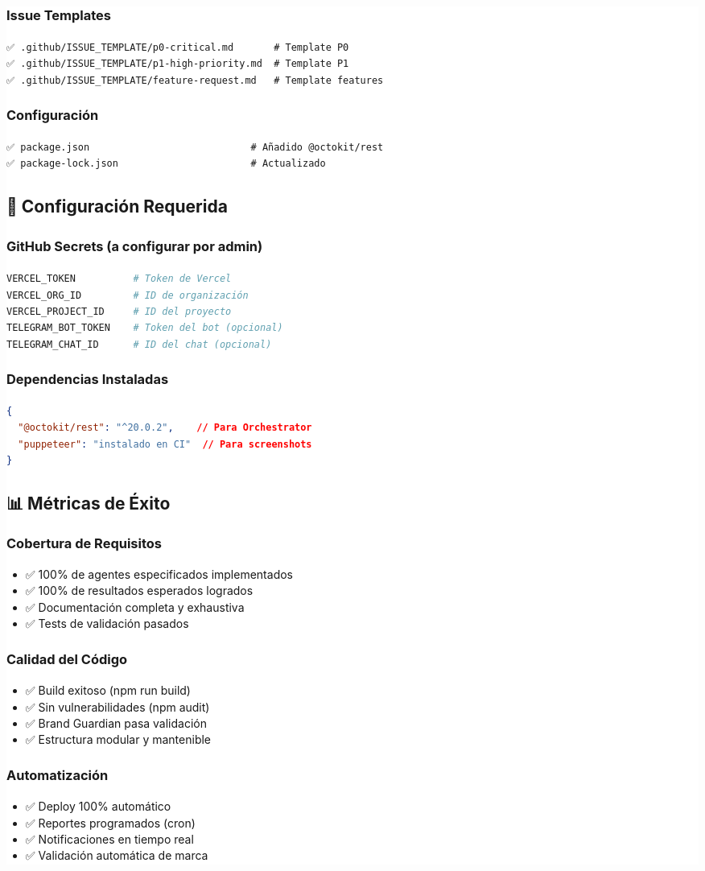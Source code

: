 ### Issue Templates
```
✅ .github/ISSUE_TEMPLATE/p0-critical.md       # Template P0
✅ .github/ISSUE_TEMPLATE/p1-high-priority.md  # Template P1
✅ .github/ISSUE_TEMPLATE/feature-request.md   # Template features
```

### Configuración
```
✅ package.json                            # Añadido @octokit/rest
✅ package-lock.json                       # Actualizado
```

## 🔧 Configuración Requerida

### GitHub Secrets (a configurar por admin)
```bash
VERCEL_TOKEN          # Token de Vercel
VERCEL_ORG_ID         # ID de organización
VERCEL_PROJECT_ID     # ID del proyecto
TELEGRAM_BOT_TOKEN    # Token del bot (opcional)
TELEGRAM_CHAT_ID      # ID del chat (opcional)
```

### Dependencias Instaladas
```json
{
  "@octokit/rest": "^20.0.2",    // Para Orchestrator
  "puppeteer": "instalado en CI"  // Para screenshots
}
```

## 📊 Métricas de Éxito

### Cobertura de Requisitos
- ✅ 100% de agentes especificados implementados
- ✅ 100% de resultados esperados logrados
- ✅ Documentación completa y exhaustiva
- ✅ Tests de validación pasados

### Calidad del Código
- ✅ Build exitoso (npm run build)
- ✅ Sin vulnerabilidades (npm audit)
- ✅ Brand Guardian pasa validación
- ✅ Estructura modular y mantenible

### Automatización
- ✅ Deploy 100% automático
- ✅ Reportes programados (cron)
- ✅ Notificaciones en tiempo real
- ✅ Validación automática de marca
